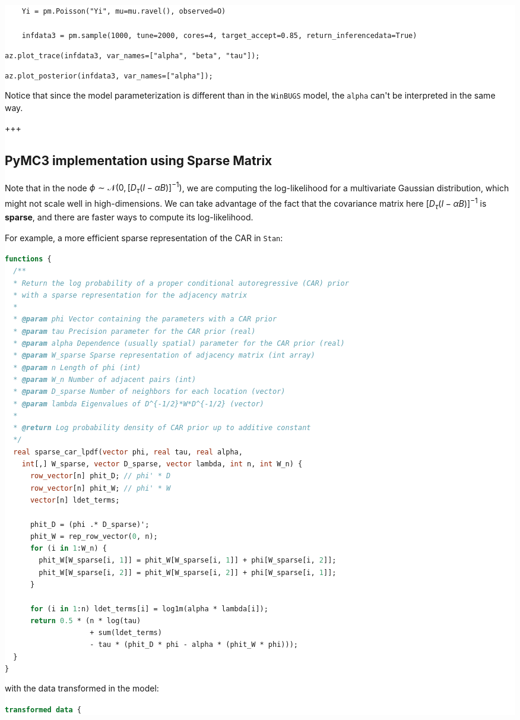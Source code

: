 ```{code-cell} ipython3
    Yi = pm.Poisson("Yi", mu=mu.ravel(), observed=O)

    infdata3 = pm.sample(1000, tune=2000, cores=4, target_accept=0.85, return_inferencedata=True)
```

```{code-cell} ipython3
az.plot_trace(infdata3, var_names=["alpha", "beta", "tau"]);
```

```{code-cell} ipython3
az.plot_posterior(infdata3, var_names=["alpha"]);
```

Notice that since the model parameterization is different than in the `WinBUGS` model, the `alpha` can't be interpreted in the same way.

+++

## PyMC3 implementation using Sparse Matrix

Note that in the node $\phi \sim \mathcal{N}(0, [D_\tau (I - \alpha B)]^{-1})$, we are computing the log-likelihood for a multivariate Gaussian distribution, which might not scale well in high-dimensions. We can take advantage of the fact that the covariance matrix here $[D_\tau (I - \alpha B)]^{-1}$ is **sparse**, and there are faster ways to compute its log-likelihood. 

For example, a more efficient sparse representation of the CAR in `Stan`:
```stan
functions {
  /**
  * Return the log probability of a proper conditional autoregressive (CAR) prior 
  * with a sparse representation for the adjacency matrix
  *
  * @param phi Vector containing the parameters with a CAR prior
  * @param tau Precision parameter for the CAR prior (real)
  * @param alpha Dependence (usually spatial) parameter for the CAR prior (real)
  * @param W_sparse Sparse representation of adjacency matrix (int array)
  * @param n Length of phi (int)
  * @param W_n Number of adjacent pairs (int)
  * @param D_sparse Number of neighbors for each location (vector)
  * @param lambda Eigenvalues of D^{-1/2}*W*D^{-1/2} (vector)
  *
  * @return Log probability density of CAR prior up to additive constant
  */
  real sparse_car_lpdf(vector phi, real tau, real alpha, 
    int[,] W_sparse, vector D_sparse, vector lambda, int n, int W_n) {
      row_vector[n] phit_D; // phi' * D
      row_vector[n] phit_W; // phi' * W
      vector[n] ldet_terms;
    
      phit_D = (phi .* D_sparse)';
      phit_W = rep_row_vector(0, n);
      for (i in 1:W_n) {
        phit_W[W_sparse[i, 1]] = phit_W[W_sparse[i, 1]] + phi[W_sparse[i, 2]];
        phit_W[W_sparse[i, 2]] = phit_W[W_sparse[i, 2]] + phi[W_sparse[i, 1]];
      }
    
      for (i in 1:n) ldet_terms[i] = log1m(alpha * lambda[i]);
      return 0.5 * (n * log(tau)
                    + sum(ldet_terms)
                    - tau * (phit_D * phi - alpha * (phit_W * phi)));
  }
}
```
with the data transformed in the model:
```stan
transformed data {
```